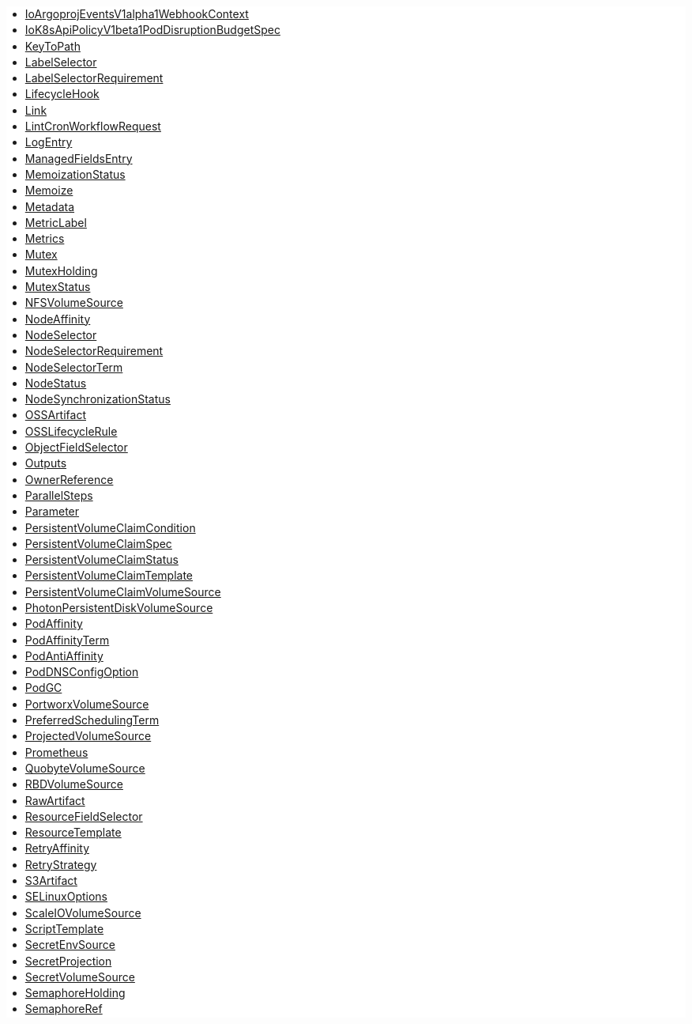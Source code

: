  - [IoArgoprojEventsV1alpha1WebhookContext](docs/IoArgoprojEventsV1alpha1WebhookContext.md)
 - [IoK8sApiPolicyV1beta1PodDisruptionBudgetSpec](docs/IoK8sApiPolicyV1beta1PodDisruptionBudgetSpec.md)
 - [KeyToPath](docs/KeyToPath.md)
 - [LabelSelector](docs/LabelSelector.md)
 - [LabelSelectorRequirement](docs/LabelSelectorRequirement.md)
 - [LifecycleHook](docs/LifecycleHook.md)
 - [Link](docs/Link.md)
 - [LintCronWorkflowRequest](docs/LintCronWorkflowRequest.md)
 - [LogEntry](docs/LogEntry.md)
 - [ManagedFieldsEntry](docs/ManagedFieldsEntry.md)
 - [MemoizationStatus](docs/MemoizationStatus.md)
 - [Memoize](docs/Memoize.md)
 - [Metadata](docs/Metadata.md)
 - [MetricLabel](docs/MetricLabel.md)
 - [Metrics](docs/Metrics.md)
 - [Mutex](docs/Mutex.md)
 - [MutexHolding](docs/MutexHolding.md)
 - [MutexStatus](docs/MutexStatus.md)
 - [NFSVolumeSource](docs/NFSVolumeSource.md)
 - [NodeAffinity](docs/NodeAffinity.md)
 - [NodeSelector](docs/NodeSelector.md)
 - [NodeSelectorRequirement](docs/NodeSelectorRequirement.md)
 - [NodeSelectorTerm](docs/NodeSelectorTerm.md)
 - [NodeStatus](docs/NodeStatus.md)
 - [NodeSynchronizationStatus](docs/NodeSynchronizationStatus.md)
 - [OSSArtifact](docs/OSSArtifact.md)
 - [OSSLifecycleRule](docs/OSSLifecycleRule.md)
 - [ObjectFieldSelector](docs/ObjectFieldSelector.md)
 - [Outputs](docs/Outputs.md)
 - [OwnerReference](docs/OwnerReference.md)
 - [ParallelSteps](docs/ParallelSteps.md)
 - [Parameter](docs/Parameter.md)
 - [PersistentVolumeClaimCondition](docs/PersistentVolumeClaimCondition.md)
 - [PersistentVolumeClaimSpec](docs/PersistentVolumeClaimSpec.md)
 - [PersistentVolumeClaimStatus](docs/PersistentVolumeClaimStatus.md)
 - [PersistentVolumeClaimTemplate](docs/PersistentVolumeClaimTemplate.md)
 - [PersistentVolumeClaimVolumeSource](docs/PersistentVolumeClaimVolumeSource.md)
 - [PhotonPersistentDiskVolumeSource](docs/PhotonPersistentDiskVolumeSource.md)
 - [PodAffinity](docs/PodAffinity.md)
 - [PodAffinityTerm](docs/PodAffinityTerm.md)
 - [PodAntiAffinity](docs/PodAntiAffinity.md)
 - [PodDNSConfigOption](docs/PodDNSConfigOption.md)
 - [PodGC](docs/PodGC.md)
 - [PortworxVolumeSource](docs/PortworxVolumeSource.md)
 - [PreferredSchedulingTerm](docs/PreferredSchedulingTerm.md)
 - [ProjectedVolumeSource](docs/ProjectedVolumeSource.md)
 - [Prometheus](docs/Prometheus.md)
 - [QuobyteVolumeSource](docs/QuobyteVolumeSource.md)
 - [RBDVolumeSource](docs/RBDVolumeSource.md)
 - [RawArtifact](docs/RawArtifact.md)
 - [ResourceFieldSelector](docs/ResourceFieldSelector.md)
 - [ResourceTemplate](docs/ResourceTemplate.md)
 - [RetryAffinity](docs/RetryAffinity.md)
 - [RetryStrategy](docs/RetryStrategy.md)
 - [S3Artifact](docs/S3Artifact.md)
 - [SELinuxOptions](docs/SELinuxOptions.md)
 - [ScaleIOVolumeSource](docs/ScaleIOVolumeSource.md)
 - [ScriptTemplate](docs/ScriptTemplate.md)
 - [SecretEnvSource](docs/SecretEnvSource.md)
 - [SecretProjection](docs/SecretProjection.md)
 - [SecretVolumeSource](docs/SecretVolumeSource.md)
 - [SemaphoreHolding](docs/SemaphoreHolding.md)
 - [SemaphoreRef](docs/SemaphoreRef.md)